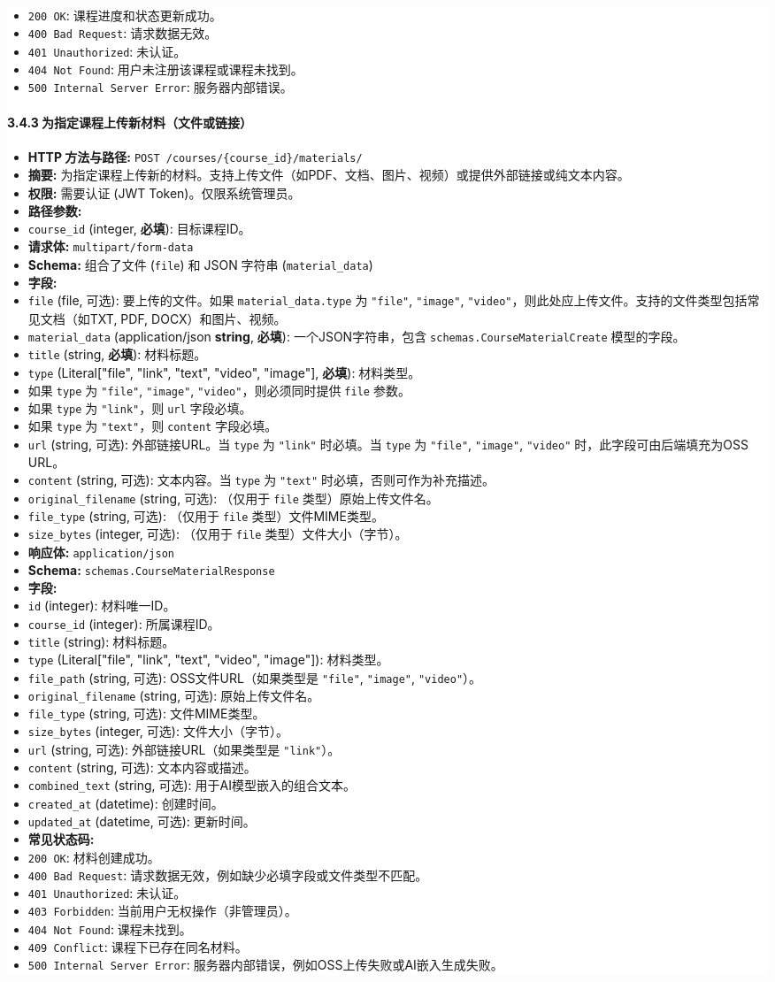  * `200 OK`: 课程进度和状态更新成功。
 * `400 Bad Request`: 请求数据无效。
 * `401 Unauthorized`: 未认证。
 * `404 Not Found`: 用户未注册该课程或课程未找到。
 * `500 Internal Server Error`: 服务器内部错误。

#### 3.4.3 为指定课程上传新材料（文件或链接）

* **HTTP 方法与路径:** `POST /courses/{course_id}/materials/`
* **摘要:** 为指定课程上传新的材料。支持上传文件（如PDF、文档、图片、视频）或提供外部链接或纯文本内容。
* **权限:** 需要认证 (JWT Token)。仅限系统管理员。
* **路径参数:**
 * `course_id` (integer, **必填**): 目标课程ID。
* **请求体:** `multipart/form-data`
 * **Schema:** 组合了文件 (`file`) 和 JSON 字符串 (`material_data`)
 * **字段:**
 * `file` (file, 可选): 要上传的文件。如果 `material_data.type` 为 `"file"`, `"image"`, `"video"`，则此处应上传文件。支持的文件类型包括常见文档（如TXT, PDF, DOCX）和图片、视频。
 * `material_data` (application/json **string**, **必填**): 一个JSON字符串，包含 `schemas.CourseMaterialCreate` 模型的字段。
 * `title` (string, **必填**): 材料标题。
 * `type` (Literal["file", "link", "text", "video", "image"], **必填**): 材料类型。
 * 如果 `type` 为 `"file"`, `"image"`, `"video"`，则必须同时提供 `file` 参数。
 * 如果 `type` 为 `"link"`，则 `url` 字段必填。
 * 如果 `type` 为 `"text"`，则 `content` 字段必填。
 * `url` (string, 可选): 外部链接URL。当 `type` 为 `"link"` 时必填。当 `type` 为 `"file"`, `"image"`, `"video"` 时，此字段可由后端填充为OSS URL。
 * `content` (string, 可选): 文本内容。当 `type` 为 `"text"` 时必填，否则可作为补充描述。
 * `original_filename` (string, 可选): （仅用于 `file` 类型）原始上传文件名。
 * `file_type` (string, 可选): （仅用于 `file` 类型）文件MIME类型。
 * `size_bytes` (integer, 可选): （仅用于 `file` 类型）文件大小（字节）。
* **响应体:** `application/json`
 * **Schema:** `schemas.CourseMaterialResponse`
 * **字段:**
 * `id` (integer): 材料唯一ID。
 * `course_id` (integer): 所属课程ID。
 * `title` (string): 材料标题。
 * `type` (Literal["file", "link", "text", "video", "image"]): 材料类型。
 * `file_path` (string, 可选): OSS文件URL（如果类型是 `"file"`, `"image"`, `"video"`）。
 * `original_filename` (string, 可选): 原始上传文件名。
 * `file_type` (string, 可选): 文件MIME类型。
 * `size_bytes` (integer, 可选): 文件大小（字节）。
 * `url` (string, 可选): 外部链接URL（如果类型是 `"link"`）。
 * `content` (string, 可选): 文本内容或描述。
 * `combined_text` (string, 可选): 用于AI模型嵌入的组合文本。
 * `created_at` (datetime): 创建时间。
 * `updated_at` (datetime, 可选): 更新时间。
* **常见状态码:**
 * `200 OK`: 材料创建成功。
 * `400 Bad Request`: 请求数据无效，例如缺少必填字段或文件类型不匹配。
 * `401 Unauthorized`: 未认证。
 * `403 Forbidden`: 当前用户无权操作（非管理员）。
 * `404 Not Found`: 课程未找到。
 * `409 Conflict`: 课程下已存在同名材料。
 * `500 Internal Server Error`: 服务器内部错误，例如OSS上传失败或AI嵌入生成失败。
